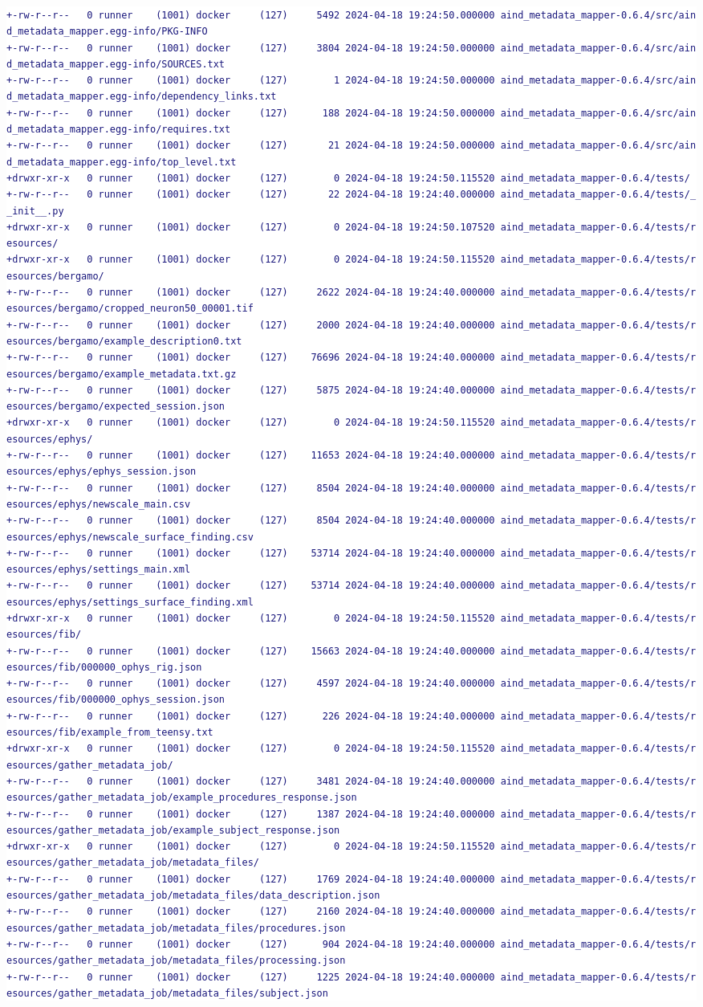 ```diff
+-rw-r--r--   0 runner    (1001) docker     (127)     5492 2024-04-18 19:24:50.000000 aind_metadata_mapper-0.6.4/src/aind_metadata_mapper.egg-info/PKG-INFO
+-rw-r--r--   0 runner    (1001) docker     (127)     3804 2024-04-18 19:24:50.000000 aind_metadata_mapper-0.6.4/src/aind_metadata_mapper.egg-info/SOURCES.txt
+-rw-r--r--   0 runner    (1001) docker     (127)        1 2024-04-18 19:24:50.000000 aind_metadata_mapper-0.6.4/src/aind_metadata_mapper.egg-info/dependency_links.txt
+-rw-r--r--   0 runner    (1001) docker     (127)      188 2024-04-18 19:24:50.000000 aind_metadata_mapper-0.6.4/src/aind_metadata_mapper.egg-info/requires.txt
+-rw-r--r--   0 runner    (1001) docker     (127)       21 2024-04-18 19:24:50.000000 aind_metadata_mapper-0.6.4/src/aind_metadata_mapper.egg-info/top_level.txt
+drwxr-xr-x   0 runner    (1001) docker     (127)        0 2024-04-18 19:24:50.115520 aind_metadata_mapper-0.6.4/tests/
+-rw-r--r--   0 runner    (1001) docker     (127)       22 2024-04-18 19:24:40.000000 aind_metadata_mapper-0.6.4/tests/__init__.py
+drwxr-xr-x   0 runner    (1001) docker     (127)        0 2024-04-18 19:24:50.107520 aind_metadata_mapper-0.6.4/tests/resources/
+drwxr-xr-x   0 runner    (1001) docker     (127)        0 2024-04-18 19:24:50.115520 aind_metadata_mapper-0.6.4/tests/resources/bergamo/
+-rw-r--r--   0 runner    (1001) docker     (127)     2622 2024-04-18 19:24:40.000000 aind_metadata_mapper-0.6.4/tests/resources/bergamo/cropped_neuron50_00001.tif
+-rw-r--r--   0 runner    (1001) docker     (127)     2000 2024-04-18 19:24:40.000000 aind_metadata_mapper-0.6.4/tests/resources/bergamo/example_description0.txt
+-rw-r--r--   0 runner    (1001) docker     (127)    76696 2024-04-18 19:24:40.000000 aind_metadata_mapper-0.6.4/tests/resources/bergamo/example_metadata.txt.gz
+-rw-r--r--   0 runner    (1001) docker     (127)     5875 2024-04-18 19:24:40.000000 aind_metadata_mapper-0.6.4/tests/resources/bergamo/expected_session.json
+drwxr-xr-x   0 runner    (1001) docker     (127)        0 2024-04-18 19:24:50.115520 aind_metadata_mapper-0.6.4/tests/resources/ephys/
+-rw-r--r--   0 runner    (1001) docker     (127)    11653 2024-04-18 19:24:40.000000 aind_metadata_mapper-0.6.4/tests/resources/ephys/ephys_session.json
+-rw-r--r--   0 runner    (1001) docker     (127)     8504 2024-04-18 19:24:40.000000 aind_metadata_mapper-0.6.4/tests/resources/ephys/newscale_main.csv
+-rw-r--r--   0 runner    (1001) docker     (127)     8504 2024-04-18 19:24:40.000000 aind_metadata_mapper-0.6.4/tests/resources/ephys/newscale_surface_finding.csv
+-rw-r--r--   0 runner    (1001) docker     (127)    53714 2024-04-18 19:24:40.000000 aind_metadata_mapper-0.6.4/tests/resources/ephys/settings_main.xml
+-rw-r--r--   0 runner    (1001) docker     (127)    53714 2024-04-18 19:24:40.000000 aind_metadata_mapper-0.6.4/tests/resources/ephys/settings_surface_finding.xml
+drwxr-xr-x   0 runner    (1001) docker     (127)        0 2024-04-18 19:24:50.115520 aind_metadata_mapper-0.6.4/tests/resources/fib/
+-rw-r--r--   0 runner    (1001) docker     (127)    15663 2024-04-18 19:24:40.000000 aind_metadata_mapper-0.6.4/tests/resources/fib/000000_ophys_rig.json
+-rw-r--r--   0 runner    (1001) docker     (127)     4597 2024-04-18 19:24:40.000000 aind_metadata_mapper-0.6.4/tests/resources/fib/000000_ophys_session.json
+-rw-r--r--   0 runner    (1001) docker     (127)      226 2024-04-18 19:24:40.000000 aind_metadata_mapper-0.6.4/tests/resources/fib/example_from_teensy.txt
+drwxr-xr-x   0 runner    (1001) docker     (127)        0 2024-04-18 19:24:50.115520 aind_metadata_mapper-0.6.4/tests/resources/gather_metadata_job/
+-rw-r--r--   0 runner    (1001) docker     (127)     3481 2024-04-18 19:24:40.000000 aind_metadata_mapper-0.6.4/tests/resources/gather_metadata_job/example_procedures_response.json
+-rw-r--r--   0 runner    (1001) docker     (127)     1387 2024-04-18 19:24:40.000000 aind_metadata_mapper-0.6.4/tests/resources/gather_metadata_job/example_subject_response.json
+drwxr-xr-x   0 runner    (1001) docker     (127)        0 2024-04-18 19:24:50.115520 aind_metadata_mapper-0.6.4/tests/resources/gather_metadata_job/metadata_files/
+-rw-r--r--   0 runner    (1001) docker     (127)     1769 2024-04-18 19:24:40.000000 aind_metadata_mapper-0.6.4/tests/resources/gather_metadata_job/metadata_files/data_description.json
+-rw-r--r--   0 runner    (1001) docker     (127)     2160 2024-04-18 19:24:40.000000 aind_metadata_mapper-0.6.4/tests/resources/gather_metadata_job/metadata_files/procedures.json
+-rw-r--r--   0 runner    (1001) docker     (127)      904 2024-04-18 19:24:40.000000 aind_metadata_mapper-0.6.4/tests/resources/gather_metadata_job/metadata_files/processing.json
+-rw-r--r--   0 runner    (1001) docker     (127)     1225 2024-04-18 19:24:40.000000 aind_metadata_mapper-0.6.4/tests/resources/gather_metadata_job/metadata_files/subject.json
```
